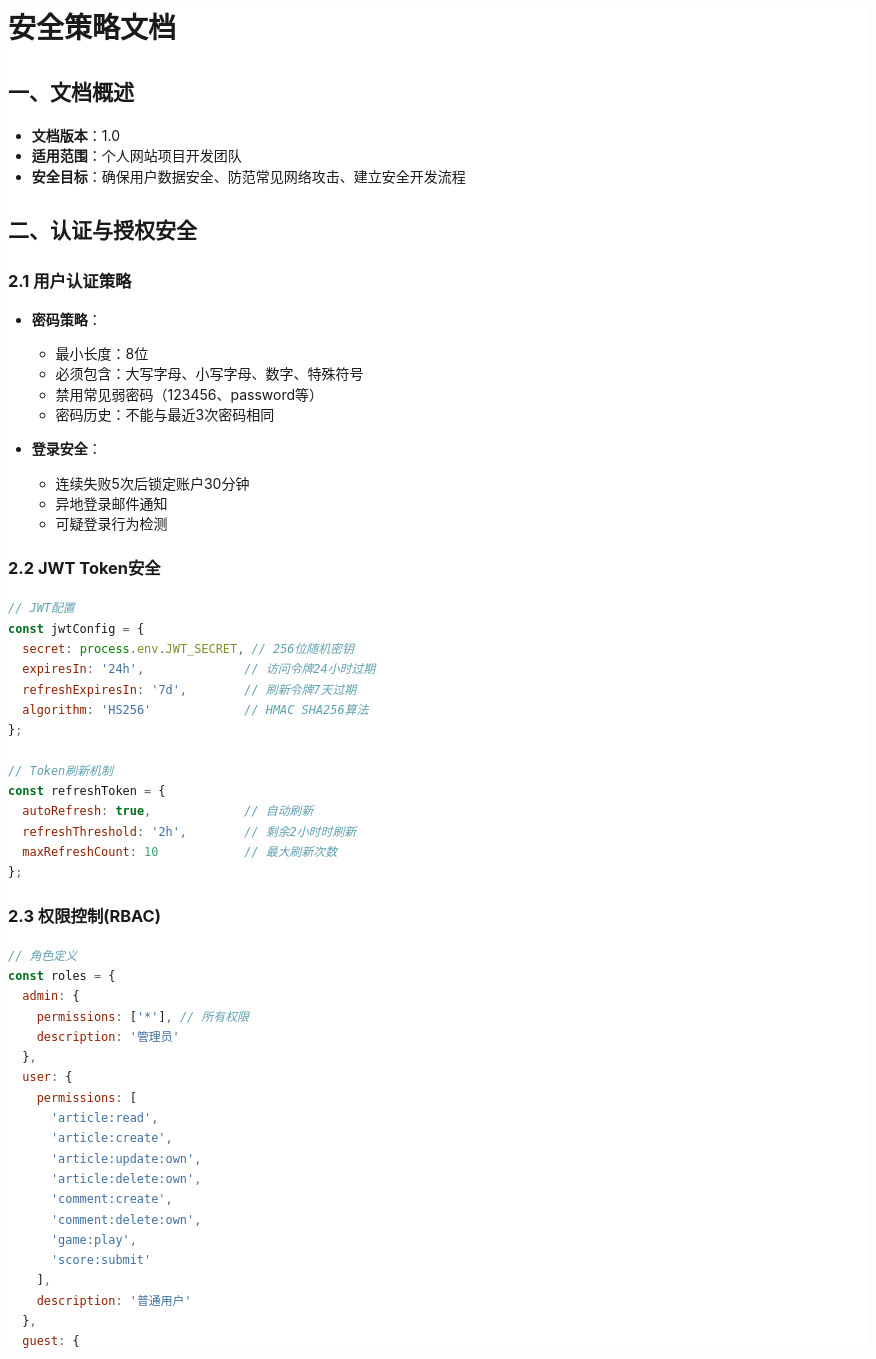 # 安全策略文档

## 一、文档概述
- **文档版本**：1.0
- **适用范围**：个人网站项目开发团队
- **安全目标**：确保用户数据安全、防范常见网络攻击、建立安全开发流程

## 二、认证与授权安全

### 2.1 用户认证策略
- **密码策略**：
  - 最小长度：8位
  - 必须包含：大写字母、小写字母、数字、特殊符号
  - 禁用常见弱密码（123456、password等）
  - 密码历史：不能与最近3次密码相同

- **登录安全**：
  - 连续失败5次后锁定账户30分钟
  - 异地登录邮件通知
  - 可疑登录行为检测

### 2.2 JWT Token安全
```javascript
// JWT配置
const jwtConfig = {
  secret: process.env.JWT_SECRET, // 256位随机密钥
  expiresIn: '24h',              // 访问令牌24小时过期
  refreshExpiresIn: '7d',        // 刷新令牌7天过期
  algorithm: 'HS256'             // HMAC SHA256算法
};

// Token刷新机制
const refreshToken = {
  autoRefresh: true,             // 自动刷新
  refreshThreshold: '2h',        // 剩余2小时时刷新
  maxRefreshCount: 10            // 最大刷新次数
};
```

### 2.3 权限控制(RBAC)
```javascript
// 角色定义
const roles = {
  admin: {
    permissions: ['*'], // 所有权限
    description: '管理员'
  },
  user: {
    permissions: [
      'article:read',
      'article:create',
      'article:update:own',
      'article:delete:own',
      'comment:create',
      'comment:delete:own',
      'game:play',
      'score:submit'
    ],
    description: '普通用户'
  },
  guest: {
```